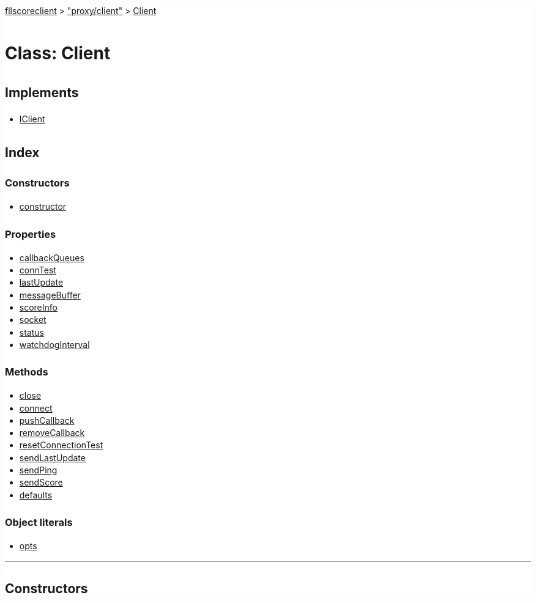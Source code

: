 [fllscoreclient](../README.md) > ["proxy/client"](../modules/_proxy_client_.md) > [Client](../classes/_proxy_client_.client.md)



# Class: Client

## Implements

* [IClient](../interfaces/_shared_interface_.fllscoreclient.iclient.md)

## Index

### Constructors

* [constructor](_proxy_client_.client.md#constructor)


### Properties

* [callbackQueues](_proxy_client_.client.md#callbackqueues)
* [connTest](_proxy_client_.client.md#conntest)
* [lastUpdate](_proxy_client_.client.md#lastupdate)
* [messageBuffer](_proxy_client_.client.md#messagebuffer)
* [scoreInfo](_proxy_client_.client.md#scoreinfo)
* [socket](_proxy_client_.client.md#socket)
* [status](_proxy_client_.client.md#status)
* [watchdogInterval](_proxy_client_.client.md#watchdoginterval)


### Methods

* [close](_proxy_client_.client.md#close)
* [connect](_proxy_client_.client.md#connect)
* [pushCallback](_proxy_client_.client.md#pushcallback)
* [removeCallback](_proxy_client_.client.md#removecallback)
* [resetConnectionTest](_proxy_client_.client.md#resetconnectiontest)
* [sendLastUpdate](_proxy_client_.client.md#sendlastupdate)
* [sendPing](_proxy_client_.client.md#sendping)
* [sendScore](_proxy_client_.client.md#sendscore)
* [defaults](_proxy_client_.client.md#defaults)


### Object literals

* [opts](_proxy_client_.client.md#opts)



---
## Constructors
<a id="constructor"></a>
